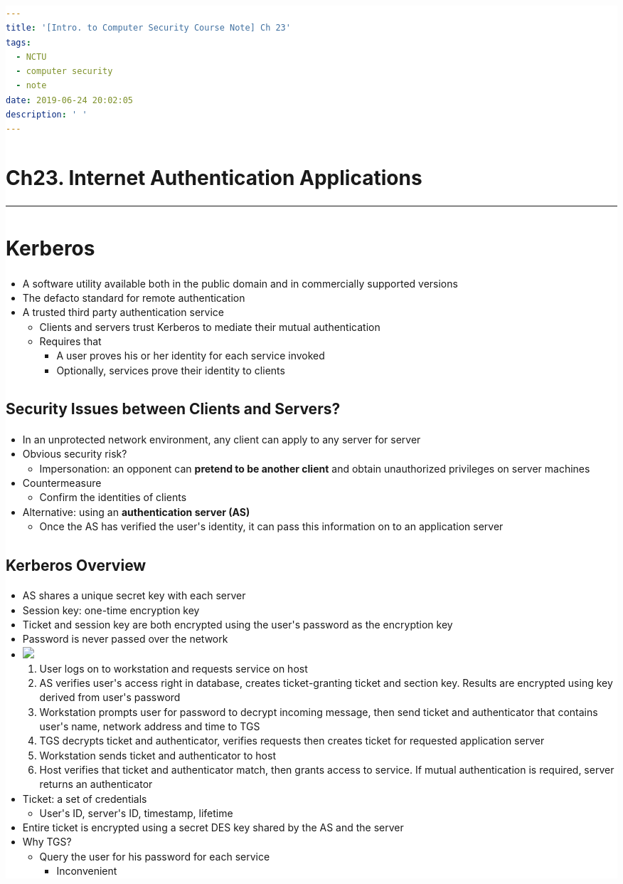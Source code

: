 ```yaml
---
title: '[Intro. to Computer Security Course Note] Ch 23'
tags:
  - NCTU
  - computer security
  - note
date: 2019-06-24 20:02:05
description: ' '
---
```


# Ch23. Internet Authentication Applications

---

# Kerberos

- A software utility available both in the public domain and in commercially supported versions
- The defacto standard for remote authentication
- A trusted third party authentication service
   - Clients and servers trust Kerberos to mediate their mutual authentication
   - Requires that
      - A user proves his or her identity for each service invoked
      - Optionally, services prove their identity to clients

## Security Issues between Clients and Servers?

- In an unprotected network environment, any client can apply to any server for server
- Obvious security risk?
   - Impersonation: an opponent can __pretend to be another client__ and obtain unauthorized privileges on server machines
- Countermeasure
   - Confirm the identities of clients
- Alternative: using an __authentication server (AS)__
   - Once the AS has verified the user's identity, it can pass this information on to an application server

## Kerberos Overview

- AS shares a unique secret key with each server
- Session key: one-time encryption key
- Ticket and session key are both encrypted using the user's password as the encryption key
- Password is never passed over the network
- ![](https://i.imgur.com/uhVkfXL.jpg)
   1. User logs on to workstation and requests service on host
   2. AS verifies user's access right in database, creates ticket-granting ticket and section key. Results are encrypted using key derived from user's password
   3. Workstation prompts user for password to decrypt incoming message, then send ticket and authenticator that contains user's name, network address and time to TGS
   4. TGS decrypts ticket and authenticator, verifies requests then creates ticket for requested application server
   5. Workstation sends ticket and authenticator to host
   6. Host verifies that ticket and authenticator match, then grants access to service. If mutual authentication is required, server returns an authenticator
- Ticket: a set of credentials
   - User's ID, server's ID, timestamp, lifetime
- Entire ticket is encrypted using a secret DES key shared by the AS and the server
- Why TGS?
   - Query the user for his password for each service
      - Inconvenient